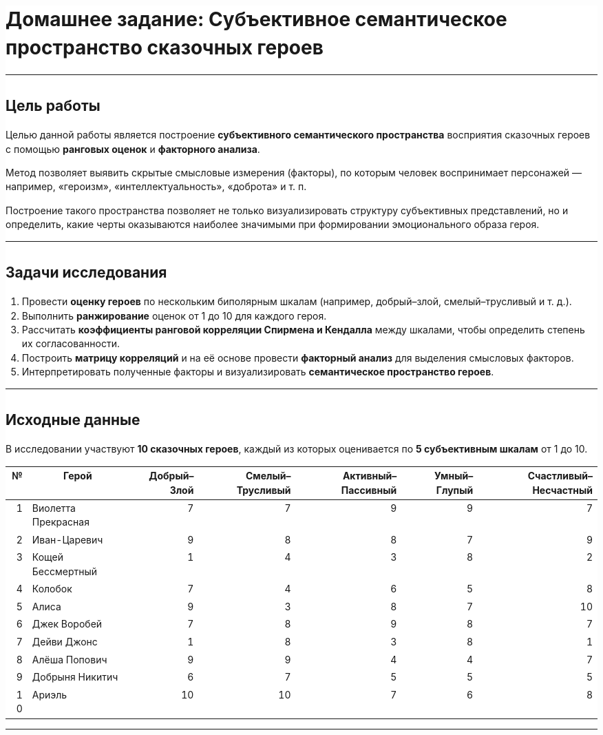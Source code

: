 # Домашнее задание: Субъективное семантическое пространство сказочных героев

---

## Цель работы

Целью данной работы является построение **субъективного семантического пространства** восприятия сказочных героев с помощью **ранговых оценок** и **факторного анализа**.  

Метод позволяет выявить скрытые смысловые измерения (факторы), по которым человек воспринимает персонажей — например, «героизм», «интеллектуальность», «доброта» и т. п.  

Построение такого пространства позволяет не только визуализировать структуру субъективных представлений, но и определить, какие черты оказываются наиболее значимыми при формировании эмоционального образа героя.

---

## Задачи исследования

1. Провести **оценку героев** по нескольким биполярным шкалам (например, добрый–злой, смелый–трусливый и т. д.).  
2. Выполнить **ранжирование** оценок от 1 до 10 для каждого героя.  
3. Рассчитать **коэффициенты ранговой корреляции Спирмена и Кендалла** между шкалами, чтобы определить степень их согласованности.  
4. Построить **матрицу корреляций** и на её основе провести **факторный анализ** для выделения смысловых факторов.  
5. Интерпретировать полученные факторы и визуализировать **семантическое пространство героев**.

---

## Исходные данные

В исследовании участвуют **10 сказочных героев**, каждый из которых оценивается по **5 субъективным шкалам** от 1 до 10.  

| № | Герой | Добрый–Злой | Смелый–Трусливый | Активный–Пассивный | Умный–Глупый | Счастливый–Несчастный |
|--:|--|--:|--:|--:|--:|--:|
| 1 | Виолетта Прекрасная | 7 | 7 | 9 | 9 | 7 |
| 2 | Иван-Царевич        | 9 | 8 | 8 | 7 | 9 |
| 3 | Кощей Бессмертный   | 1 | 4 | 3 | 8 | 2 |
| 4 | Колобок             | 7 | 4 | 6 | 5 | 8 |
| 5 | Алиса               | 9 | 3 | 8 | 7 | 10 |
| 6 | Джек Воробей        | 7 | 8 | 9 | 8 | 7 |
| 7 | Дейви Джонс         | 1 | 8 | 3 | 8 | 1 |
| 8 | Алёша Попович       | 9 | 9 | 4 | 4 | 7 |
| 9 | Добрыня Никитич     | 6 | 7 | 5 | 5 | 5 |
|10 | Ариэль              | 10 | 10 | 7 | 6 | 8 |

---